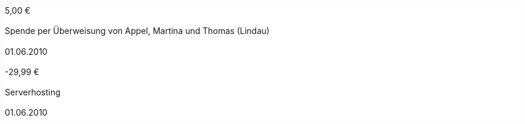 </td>
</p>
<p>
<td class="cell-positiv">
5,00 €

</td>
</p>
<p>
<td class="cell-negativ">
</td>
</p>
<p>
<td class="cell-guthaben">
</td>
</p>
<p>
<td class="cell-giro-bemerkung">
Spende per Überweisung von Appel, Martina und Thomas (Lindau)

</td>
</p>
<p>
</tr>
</p>
<p>
<tr class="row-giro">
</p>
<p>
<td class="cell-datum">
01.06.2010

</td>
</p>
<p>
<td class="cell-positiv">
</td>
</p>
<p>
<td class="cell-negativ">
-29,99 €

</td>
</p>
<p>
<td class="cell-guthaben">
</td>
</p>
<p>
<td class="cell-giro-bemerkung">
Serverhosting

</td>
</p>
<p>
</tr>
</p>
<p>
<tr class="row-giro">
</p>
<p>
<td class="cell-datum">
01.06.2010
